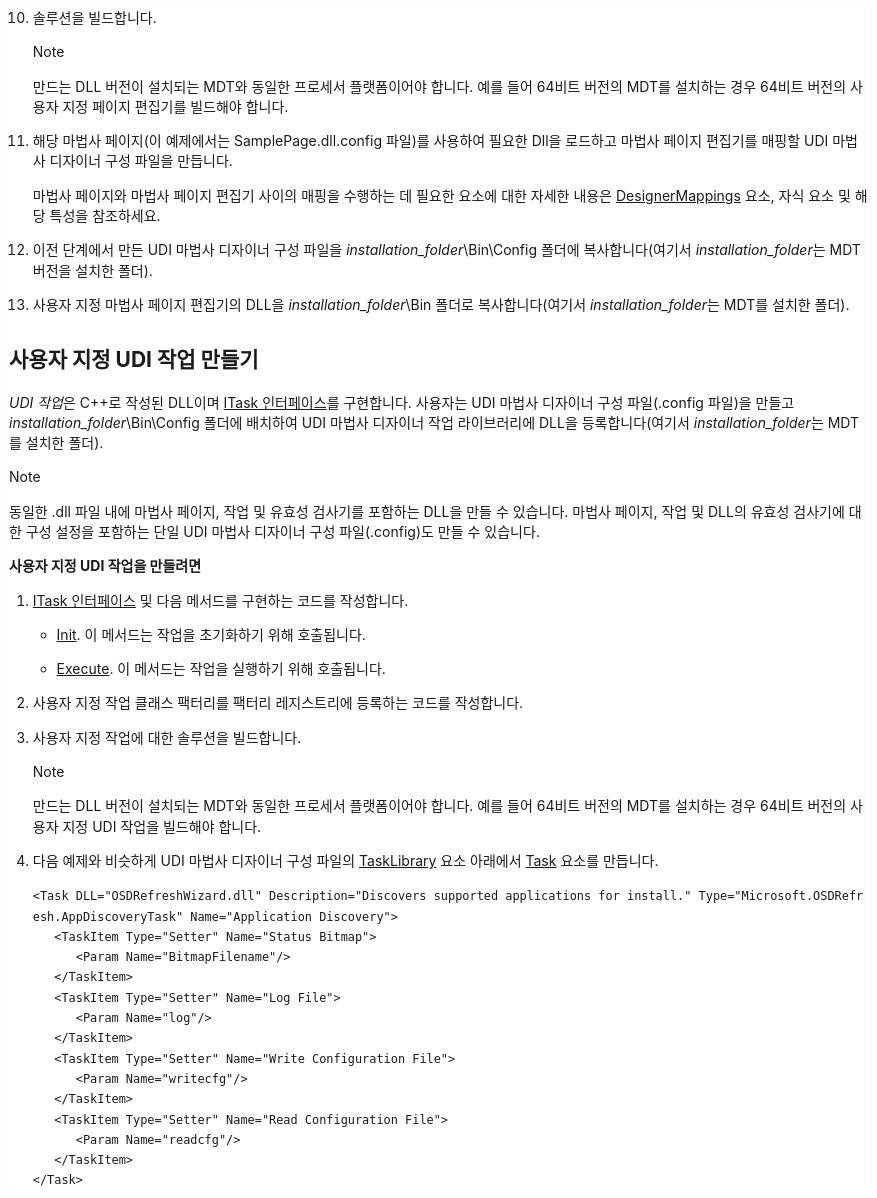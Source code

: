 10. 솔루션을 빌드합니다.  

    > [!NOTE]
    >  만드는 DLL 버전이 설치되는 MDT와 동일한 프로세서 플랫폼이어야 합니다. 예를 들어 64비트 버전의 MDT를 설치하는 경우 64비트 버전의 사용자 지정 페이지 편집기를 빌드해야 합니다.  

11. 해당 마법사 페이지(이 예제에서는 SamplePage.dll.config 파일)를 사용하여 필요한 Dll을 로드하고 마법사 페이지 편집기를 매핑할 UDI 마법사 디자이너 구성 파일을 만듭니다.  

     마법사 페이지와 마법사 페이지 편집기 사이의 매핑을 수행하는 데 필요한 요소에 대한 자세한 내용은 [DesignerMappings](#DesignerMappings) 요소, 자식 요소 및 해당 특성을 참조하세요.  

12. 이전 단계에서 만든 UDI 마법사 디자이너 구성 파일을 *installation_folder*\Bin\Config 폴더에 복사합니다(여기서 *installation_folder*는 MDT 버전을 설치한 폴더).  

13. 사용자 지정 마법사 페이지 편집기의 DLL을 *installation_folder*\Bin 폴더로 복사합니다(여기서 *installation_folder*는 MDT를 설치한 폴더).  

##  <a name="CreatingCustomUDITasks"></a> 사용자 지정 UDI 작업 만들기  
 *UDI 작업*은 C++로 작성된 DLL이며 [ITask 인터페이스](#ITaskinterface)를 구현합니다. 사용자는 UDI 마법사 디자이너 구성 파일(.config 파일)을 만들고 *installation_folder*\Bin\Config 폴더에 배치하여 UDI 마법사 디자이너 작업 라이브러리에 DLL을 등록합니다(여기서 *installation_folder*는 MDT를 설치한 폴더).  

> [!NOTE]
>  동일한 .dll 파일 내에 마법사 페이지, 작업 및 유효성 검사기를 포함하는 DLL을 만들 수 있습니다. 마법사 페이지, 작업 및 DLL의 유효성 검사기에 대한 구성 설정을 포함하는 단일 UDI 마법사 디자이너 구성 파일(.config)도 만들 수 있습니다.  

 **사용자 지정 UDI 작업을 만들려면**  

1.  [ITask 인터페이스](#ITaskinterface) 및 다음 메서드를 구현하는 코드를 작성합니다.  

    -   [Init](#Init). 이 메서드는 작업을 초기화하기 위해 호출됩니다.  

    -   [Execute](#Execute). 이 메서드는 작업을 실행하기 위해 호출됩니다.  

2.  사용자 지정 작업 클래스 팩터리를 팩터리 레지스트리에 등록하는 코드를 작성합니다.  

3.  사용자 지정 작업에 대한 솔루션을 빌드합니다.  

    > [!NOTE]
    >  만드는 DLL 버전이 설치되는 MDT와 동일한 프로세서 플랫폼이어야 합니다. 예를 들어 64비트 버전의 MDT를 설치하는 경우 64비트 버전의 사용자 지정 UDI 작업을 빌드해야 합니다.  

4.  다음 예제와 비슷하게 UDI 마법사 디자이너 구성 파일의 [TaskLibrary](#TaskLibrary) 요소 아래에서 [Task](#Task) 요소를 만듭니다.  

    ```  
    <Task DLL="OSDRefreshWizard.dll" Description="Discovers supported applications for install." Type="Microsoft.OSDRefresh.AppDiscoveryTask" Name="Application Discovery">  
       <TaskItem Type="Setter" Name="Status Bitmap">  
          <Param Name="BitmapFilename"/>  
       </TaskItem>  
       <TaskItem Type="Setter" Name="Log File">  
          <Param Name="log"/>  
       </TaskItem>  
       <TaskItem Type="Setter" Name="Write Configuration File">  
          <Param Name="writecfg"/>  
       </TaskItem>  
       <TaskItem Type="Setter" Name="Read Configuration File">  
          <Param Name="readcfg"/>  
       </TaskItem>  
    </Task>  
    ```  
